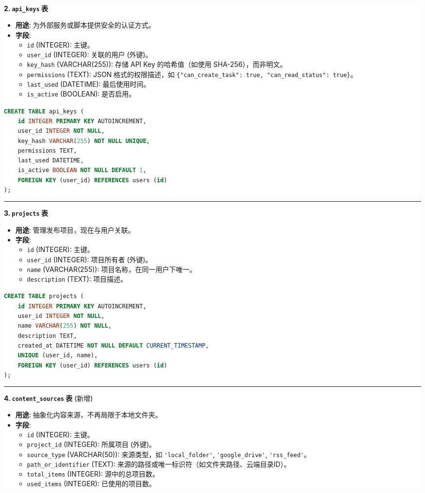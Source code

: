 
**2. `api_keys` 表**
*   **用途**: 为外部服务或脚本提供安全的认证方式。
*   **字段**:
    *   `id` (INTEGER): 主键。
    *   `user_id` (INTEGER): 关联的用户 (外键)。
    *   `key_hash` (VARCHAR(255)): 存储 API Key 的哈希值（如使用 SHA-256），而非明文。
    *   `permissions` (TEXT): JSON 格式的权限描述，如 `{"can_create_task": true, "can_read_status": true}`。
    *   `last_used` (DATETIME): 最后使用时间。
    *   `is_active` (BOOLEAN): 是否启用。

```sql
CREATE TABLE api_keys (
    id INTEGER PRIMARY KEY AUTOINCREMENT,
    user_id INTEGER NOT NULL,
    key_hash VARCHAR(255) NOT NULL UNIQUE,
    permissions TEXT,
    last_used DATETIME,
    is_active BOOLEAN NOT NULL DEFAULT 1,
    FOREIGN KEY (user_id) REFERENCES users (id)
);
```

---

**3. `projects` 表**
*   **用途**: 管理发布项目，现在与用户关联。
*   **字段**:
    *   `id` (INTEGER): 主键。
    *   `user_id` (INTEGER): 项目所有者 (外键)。
    *   `name` (VARCHAR(255)): 项目名称，在同一用户下唯一。
    *   `description` (TEXT): 项目描述。

```sql
CREATE TABLE projects (
    id INTEGER PRIMARY KEY AUTOINCREMENT,
    user_id INTEGER NOT NULL,
    name VARCHAR(255) NOT NULL,
    description TEXT,
    created_at DATETIME NOT NULL DEFAULT CURRENT_TIMESTAMP,
    UNIQUE (user_id, name),
    FOREIGN KEY (user_id) REFERENCES users (id)
);
```

---

**4. `content_sources` 表** (新增)
*   **用途**: 抽象化内容来源，不再局限于本地文件夹。
*   **字段**:
    *   `id` (INTEGER): 主键。
    *   `project_id` (INTEGER): 所属项目 (外键)。
    *   `source_type` (VARCHAR(50)): 来源类型，如 `'local_folder'`, `'google_drive'`, `'rss_feed'`。
    *   `path_or_identifier` (TEXT): 来源的路径或唯一标识符（如文件夹路径、云端目录ID）。
    *   `total_items` (INTEGER): 源中的总项目数。
    *   `used_items` (INTEGER): 已使用的项目数。
